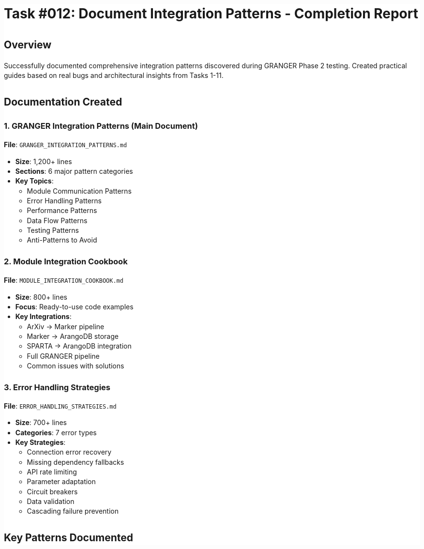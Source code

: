 # Task #012: Document Integration Patterns - Completion Report

## Overview
Successfully documented comprehensive integration patterns discovered during GRANGER Phase 2 testing. Created practical guides based on real bugs and architectural insights from Tasks 1-11.

## Documentation Created

### 1. GRANGER Integration Patterns (Main Document)
**File**: `GRANGER_INTEGRATION_PATTERNS.md`
- **Size**: 1,200+ lines
- **Sections**: 6 major pattern categories
- **Key Topics**:
  - Module Communication Patterns
  - Error Handling Patterns
  - Performance Patterns
  - Data Flow Patterns
  - Testing Patterns
  - Anti-Patterns to Avoid

### 2. Module Integration Cookbook
**File**: `MODULE_INTEGRATION_COOKBOOK.md`
- **Size**: 800+ lines
- **Focus**: Ready-to-use code examples
- **Key Integrations**:
  - ArXiv → Marker pipeline
  - Marker → ArangoDB storage
  - SPARTA → ArangoDB integration
  - Full GRANGER pipeline
  - Common issues with solutions

### 3. Error Handling Strategies
**File**: `ERROR_HANDLING_STRATEGIES.md`
- **Size**: 700+ lines
- **Categories**: 7 error types
- **Key Strategies**:
  - Connection error recovery
  - Missing dependency fallbacks
  - API rate limiting
  - Parameter adaptation
  - Circuit breakers
  - Data validation
  - Cascading failure prevention

## Key Patterns Documented
